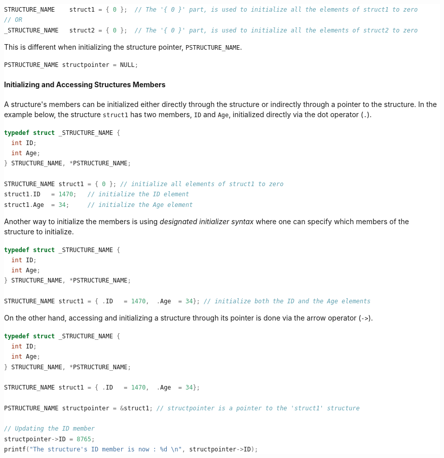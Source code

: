 ```c
STRUCTURE_NAME    struct1 = { 0 };  // The '{ 0 }' part, is used to initialize all the elements of struct1 to zero
// OR
_STRUCTURE_NAME   struct2 = { 0 };  // The '{ 0 }' part, is used to initialize all the elements of struct2 to zero
```

This is different when initializing the structure pointer, `PSTRUCTURE_NAME`.

```c
PSTRUCTURE_NAME structpointer = NULL;
```

#### Initializing and Accessing Structures Members

A structure's members can be initialized either directly through the structure or indirectly through a pointer to the structure. In the example below, the structure `struct1` has two members, `ID` and `Age`, initialized directly via the dot operator (`.`).

```c
typedef struct _STRUCTURE_NAME {
  int ID;
  int Age;
} STRUCTURE_NAME, *PSTRUCTURE_NAME;

STRUCTURE_NAME struct1 = { 0 }; // initialize all elements of struct1 to zero
struct1.ID   = 1470;   // initialize the ID element
struct1.Age  = 34;     // initialize the Age element
```

Another way to initialize the members is using _designated initializer syntax_ where one can specify which members of the structure to initialize.

```c
typedef struct _STRUCTURE_NAME {
  int ID;
  int Age;
} STRUCTURE_NAME, *PSTRUCTURE_NAME;

STRUCTURE_NAME struct1 = { .ID   = 1470,  .Age  = 34}; // initialize both the ID and the Age elements
```

On the other hand, accessing and initializing a structure through its pointer is done via the arrow operator (`->`).

```c
typedef struct _STRUCTURE_NAME {
  int ID;
  int Age;
} STRUCTURE_NAME, *PSTRUCTURE_NAME;

STRUCTURE_NAME struct1 = { .ID   = 1470,  .Age  = 34};

PSTRUCTURE_NAME structpointer = &struct1; // structpointer is a pointer to the 'struct1' structure

// Updating the ID member
structpointer->ID = 8765;
printf("The structure's ID member is now : %d \n", structpointer->ID);
```

